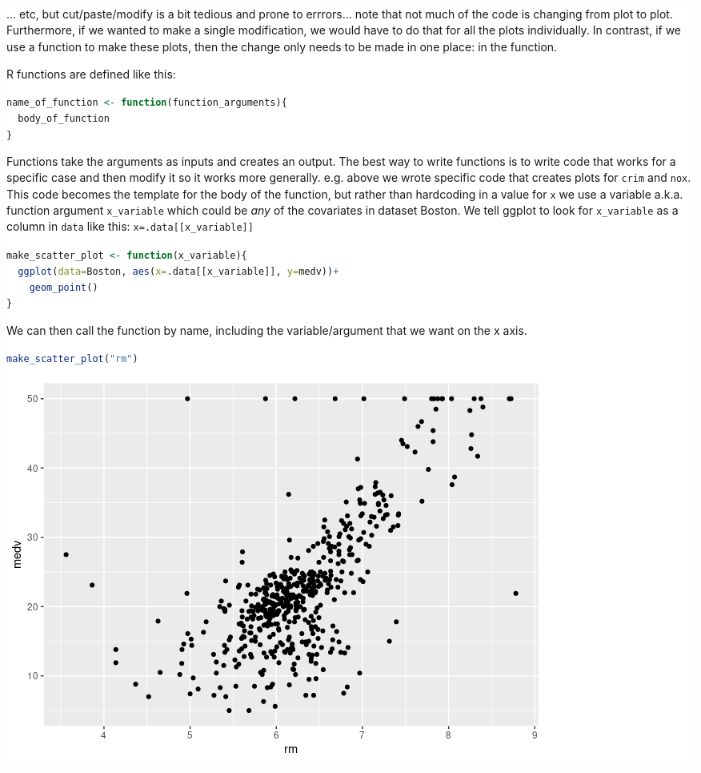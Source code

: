 ... etc, but cut/paste/modify is a bit tedious and prone to errrors... note that not much of the code is changing from plot to plot.  Furthermore, if we wanted to make a single modification, we would have to do that for all the plots individually.
In contrast, if we use a function to make these plots, then the change only needs to be made in one place: in the function. 

R functions are defined like this:


```r
name_of_function <- function(function_arguments){
  body_of_function
}
```

 Functions take the arguments as inputs and creates an output. The best way to write functions is to
 write code that works for a specific case and then modify it so it works more generally.
 e.g. above we wrote specific code that creates plots for `crim` and `nox`. This code becomes the template for 
 the body of the function, but rather than hardcoding in a value for `x` we use a variable a.k.a. function argument `x_variable` which could be *any* of the covariates in dataset Boston. We tell ggplot to look for `x_variable` as a column in `data` like this: `x=.data[[x_variable]]`


```r
make_scatter_plot <- function(x_variable){
  ggplot(data=Boston, aes(x=.data[[x_variable]], y=medv))+
    geom_point()
}
```

We can then call the function by name, including the variable/argument that we want on the x axis.


```r
make_scatter_plot("rm")
```

![](first_function_files/figure-html/unnamed-chunk-5-1.png)
